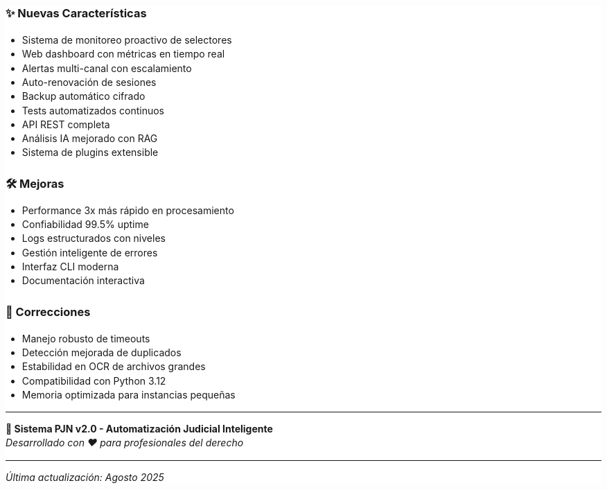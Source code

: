 ### ✨ Nuevas Características

- Sistema de monitoreo proactivo de selectores
- Web dashboard con métricas en tiempo real
- Alertas multi-canal con escalamiento
- Auto-renovación de sesiones
- Backup automático cifrado
- Tests automatizados continuos
- API REST completa
- Análisis IA mejorado con RAG
- Sistema de plugins extensible

### 🛠️ Mejoras

- Performance 3x más rápido en procesamiento
- Confiabilidad 99.5% uptime
- Logs estructurados con niveles
- Gestión inteligente de errores
- Interfaz CLI moderna
- Documentación interactiva

### 🐛 Correcciones

- Manejo robusto de timeouts
- Detección mejorada de duplicados  
- Estabilidad en OCR de archivos grandes
- Compatibilidad con Python 3.12
- Memoria optimizada para instancias pequeñas

---

**🚀 Sistema PJN v2.0 - Automatización Judicial Inteligente**  
*Desarrollado con ❤️ para profesionales del derecho*

---
*Última actualización: Agosto 2025*